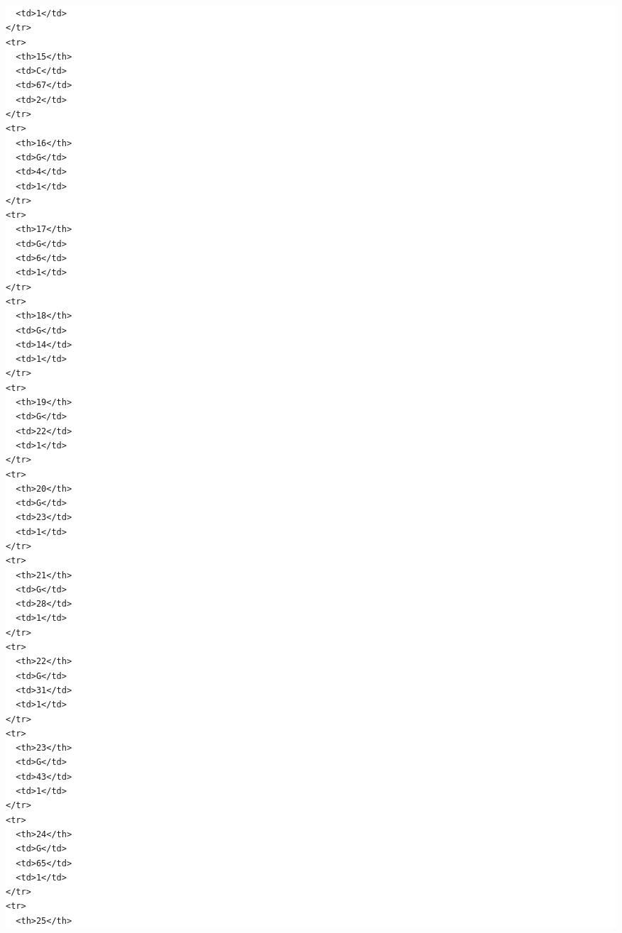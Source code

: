       <td>1</td>
    </tr>
    <tr>
      <th>15</th>
      <td>C</td>
      <td>67</td>
      <td>2</td>
    </tr>
    <tr>
      <th>16</th>
      <td>G</td>
      <td>4</td>
      <td>1</td>
    </tr>
    <tr>
      <th>17</th>
      <td>G</td>
      <td>6</td>
      <td>1</td>
    </tr>
    <tr>
      <th>18</th>
      <td>G</td>
      <td>14</td>
      <td>1</td>
    </tr>
    <tr>
      <th>19</th>
      <td>G</td>
      <td>22</td>
      <td>1</td>
    </tr>
    <tr>
      <th>20</th>
      <td>G</td>
      <td>23</td>
      <td>1</td>
    </tr>
    <tr>
      <th>21</th>
      <td>G</td>
      <td>28</td>
      <td>1</td>
    </tr>
    <tr>
      <th>22</th>
      <td>G</td>
      <td>31</td>
      <td>1</td>
    </tr>
    <tr>
      <th>23</th>
      <td>G</td>
      <td>43</td>
      <td>1</td>
    </tr>
    <tr>
      <th>24</th>
      <td>G</td>
      <td>65</td>
      <td>1</td>
    </tr>
    <tr>
      <th>25</th>